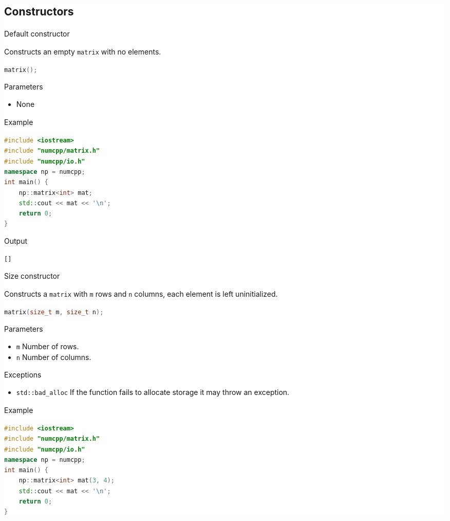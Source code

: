 ## Constructors

Default constructor

Constructs an empty `matrix` with no elements.
```cpp
matrix();
```

Parameters

* None

Example

```cpp
#include <iostream>
#include "numcpp/matrix.h"
#include "numcpp/io.h"
namespace np = numcpp;
int main() {
    np::matrix<int> mat;
    std::cout << mat << '\n';
    return 0;
}
```

Output

```
[]
```

Size constructor

Constructs a `matrix` with `m` rows and `n` columns, each element is left
uninitialized.
```cpp
matrix(size_t m, size_t n);
```

Parameters

* `m` Number of rows.
* `n` Number of columns.

Exceptions

* `std::bad_alloc` If the function fails to allocate storage it may throw an
exception.

Example

```cpp
#include <iostream>
#include "numcpp/matrix.h"
#include "numcpp/io.h"
namespace np = numcpp;
int main() {
    np::matrix<int> mat(3, 4);
    std::cout << mat << '\n';
    return 0;
}
```
